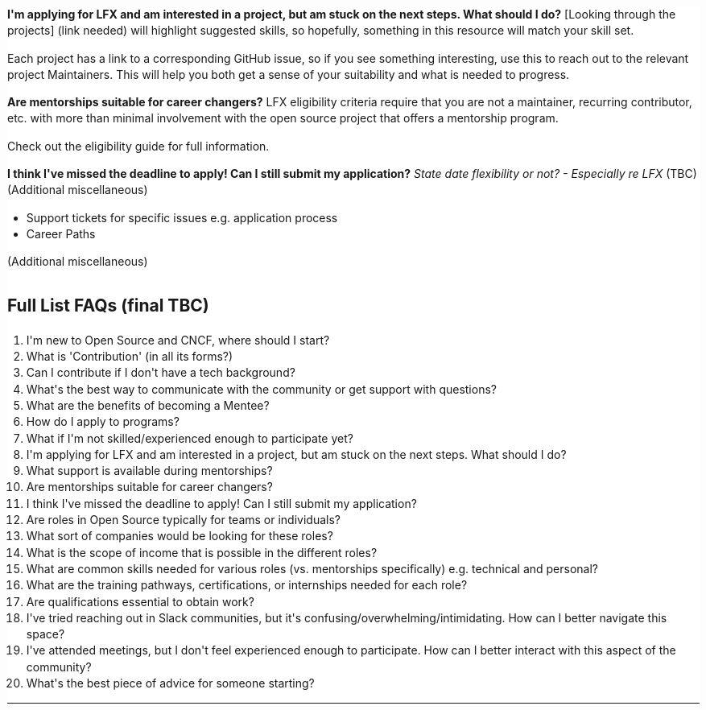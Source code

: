 **I'm applying for LFX and am interested in a project, but am stuck on the next steps. What should I do?**
[Looking through the projects] (link needed) will highlight suggested skills, so hopefully, something in this resource will match your skill set.

Each project has a link to a corresponding GitHub issue, so if you see something interesting, use this to reach out to the relevant project Maintainers. This will help you both get a sense of your suitability and what is needed to progress.

**Are mentorships suitable for career changers?**
LFX eligibility criteria require that you are not a maintainer, recurring contributor, etc. with more than minimal involvement with the open source project that offers a mentorship program.

Check out the eligibility guide for full information.

**I think I've missed the deadline to apply! Can I still submit my application?**
*State date flexibility or not? - Especially re LFX* (TBC)
(Additional miscellaneous)

* Support tickets for specific issues e.g. application process
* Career Paths


(Additional miscellaneous)

## **Full List FAQs** (final TBC)
1. I'm new to Open Source and CNCF, where should I start?
1. What is 'Contribution' (in all its forms?)
1. Can I contribute if I don't have a tech background?
1. What's the best way to communicate with the community or get support with questions?
1. What are the benefits of becoming a Mentee?
1. How do I apply to programs? 
1. What if I'm not skilled/experienced enough to participate yet?
1. I'm applying for LFX and am interested in a project, but am stuck on the next steps. What should I do?
1. What support is available during mentorships?
1. Are mentorships suitable for career changers?
1. I think I've missed the deadline to apply! Can I still submit my application?
1. Are roles in Open Source typically for teams or individuals?
1. What sort of companies would be looking for these roles?
1. What is the scope of income that is possible in the different roles?
1. What are common skills needed for various roles (vs. mentorships specifically) e.g. technical and personal?
1. What are the training pathways, certifications, or internships needed for each role?
1. Are qualifications essential to obtain work?
1. I've tried reaching out in Slack communities, but it's confusing/overwhelming/intimidating. How can I better navigate this space?
1. I've attended meetings, but I don't feel experienced enough to participate. How can I better interact with this aspect of the community?
1. What's the best piece of advice for someone starting?

---
